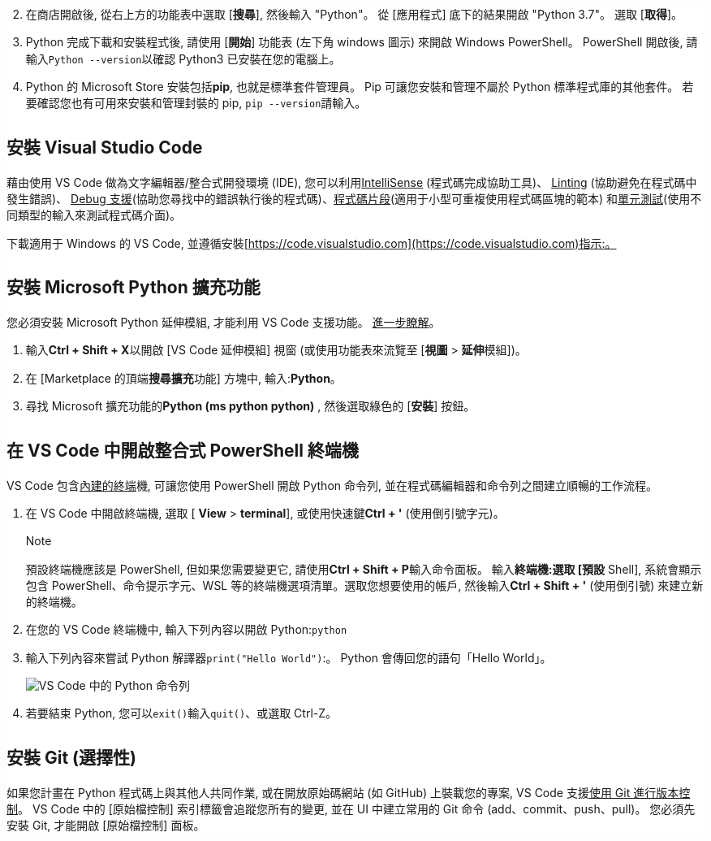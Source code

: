 2. 在商店開啟後, 從右上方的功能表中選取 [**搜尋**], 然後輸入 "Python"。 從 [應用程式] 底下的結果開啟 "Python 3.7"。 選取 [**取得**]。

3. Python 完成下載和安裝程式後, 請使用 [**開始**] 功能表 (左下角 windows 圖示) 來開啟 Windows PowerShell。 PowerShell 開啟後, 請輸入`Python --version`以確認 Python3 已安裝在您的電腦上。

4. Python 的 Microsoft Store 安裝包括**pip**, 也就是標準套件管理員。 Pip 可讓您安裝和管理不屬於 Python 標準程式庫的其他套件。 若要確認您也有可用來安裝和管理封裝的 pip, `pip --version`請輸入。

## <a name="install-visual-studio-code"></a>安裝 Visual Studio Code

藉由使用 VS Code 做為文字編輯器/整合式開發環境 (IDE), 您可以利用[IntelliSense](https://code.visualstudio.com/docs/editor/intellisense) (程式碼完成協助工具)、 [Linting](https://code.visualstudio.com/docs/python/linting) (協助避免在程式碼中發生錯誤)、 [Debug 支援](https://code.visualstudio.com/docs/python/debugging)(協助您尋找中的錯誤執行後的程式碼)、[程式碼片段](https://code.visualstudio.com/docs/editor/userdefinedsnippets)(適用于小型可重複使用程式碼區塊的範本) 和[單元測試](https://code.visualstudio.com/docs/python/unit-testing)(使用不同類型的輸入來測試程式碼介面)。

下載適用于 Windows 的 VS Code, 並遵循安裝[https://code.visualstudio.com](https://code.visualstudio.com)指示:。

## <a name="install-the-microsoft-python-extension"></a>安裝 Microsoft Python 擴充功能

您必須安裝 Microsoft Python 延伸模組, 才能利用 VS Code 支援功能。 [進一步瞭解](https://code.visualstudio.com/docs/languages/python)。

1. 輸入**Ctrl + Shift + X**以開啟 [VS Code 延伸模組] 視窗 (或使用功能表來流覽至 [**視圖** > **延伸**模組])。

2. 在 [Marketplace 的頂端**搜尋擴充**功能] 方塊中, 輸入:**Python**。

3. 尋找 Microsoft 擴充功能的**Python (ms python python)** , 然後選取綠色的 [**安裝**] 按鈕。

## <a name="open-the-integrated-powershell-terminal-in-vs-code"></a>在 VS Code 中開啟整合式 PowerShell 終端機

VS Code 包含[內建的終端](https://code.visualstudio.com/docs/editor/integrated-terminal)機, 可讓您使用 PowerShell 開啟 Python 命令列, 並在程式碼編輯器和命令列之間建立順暢的工作流程。

1. 在 VS Code 中開啟終端機, 選取 [ **View**  >  **terminal**], 或使用快速鍵**Ctrl + '** (使用倒引號字元)。

    > [!NOTE]
    > 預設終端機應該是 PowerShell, 但如果您需要變更它, 請使用**Ctrl + Shift + P**輸入命令面板。 輸入**終端機:選取 [預設** Shell], 系統會顯示包含 PowerShell、命令提示字元、WSL 等的終端機選項清單。選取您想要使用的帳戶, 然後輸入**Ctrl + Shift + '** (使用倒引號) 來建立新的終端機。

2. 在您的 VS Code 終端機中, 輸入下列內容以開啟 Python:`python`

3. 輸入下列內容來嘗試 Python 解譯器`print("Hello World")`:。 Python 會傳回您的語句「Hello World」。

    ![VS Code 中的 Python 命令列](../../images/python-in-vscode.png)

4. 若要結束 Python, 您可以`exit()`輸入`quit()`、或選取 Ctrl-Z。

## <a name="install-git-optional"></a>安裝 Git (選擇性)

如果您計畫在 Python 程式碼上與其他人共同作業, 或在開放原始碼網站 (如 GitHub) 上裝載您的專案, VS Code 支援[使用 Git 進行版本控制](https://code.visualstudio.com/docs/editor/versioncontrol#_git-support)。 VS Code 中的 [原始檔控制] 索引標籤會追蹤您所有的變更, 並在 UI 中建立常用的 Git 命令 (add、commit、push、pull)。 您必須先安裝 Git, 才能開啟 [原始檔控制] 面板。

